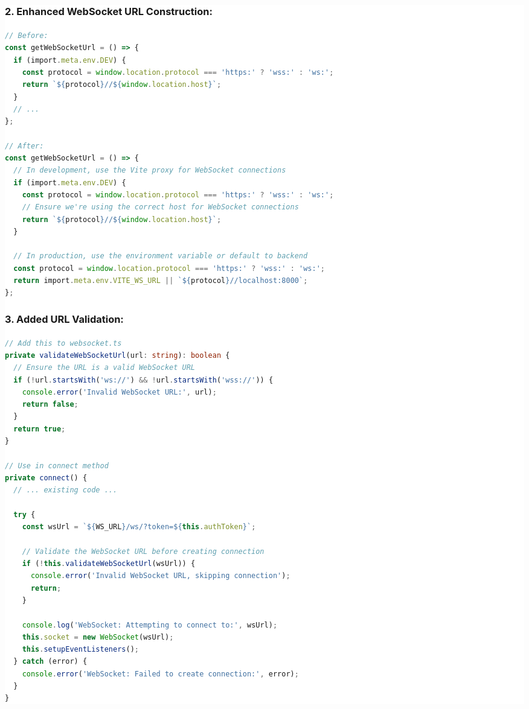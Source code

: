 ### **2. Enhanced WebSocket URL Construction:**

```typescript
// Before:
const getWebSocketUrl = () => {
  if (import.meta.env.DEV) {
    const protocol = window.location.protocol === 'https:' ? 'wss:' : 'ws:';
    return `${protocol}//${window.location.host}`;
  }
  // ...
};

// After:
const getWebSocketUrl = () => {
  // In development, use the Vite proxy for WebSocket connections
  if (import.meta.env.DEV) {
    const protocol = window.location.protocol === 'https:' ? 'wss:' : 'ws:';
    // Ensure we're using the correct host for WebSocket connections
    return `${protocol}//${window.location.host}`;
  }
  
  // In production, use the environment variable or default to backend
  const protocol = window.location.protocol === 'https:' ? 'wss:' : 'ws:';
  return import.meta.env.VITE_WS_URL || `${protocol}//localhost:8000`;
};
```

### **3. Added URL Validation:**

```typescript
// Add this to websocket.ts
private validateWebSocketUrl(url: string): boolean {
  // Ensure the URL is a valid WebSocket URL
  if (!url.startsWith('ws://') && !url.startsWith('wss://')) {
    console.error('Invalid WebSocket URL:', url);
    return false;
  }
  return true;
}

// Use in connect method
private connect() {
  // ... existing code ...
  
  try {
    const wsUrl = `${WS_URL}/ws/?token=${this.authToken}`;
    
    // Validate the WebSocket URL before creating connection
    if (!this.validateWebSocketUrl(wsUrl)) {
      console.error('Invalid WebSocket URL, skipping connection');
      return;
    }
    
    console.log('WebSocket: Attempting to connect to:', wsUrl);
    this.socket = new WebSocket(wsUrl);
    this.setupEventListeners();
  } catch (error) {
    console.error('WebSocket: Failed to create connection:', error);
  }
}
```
